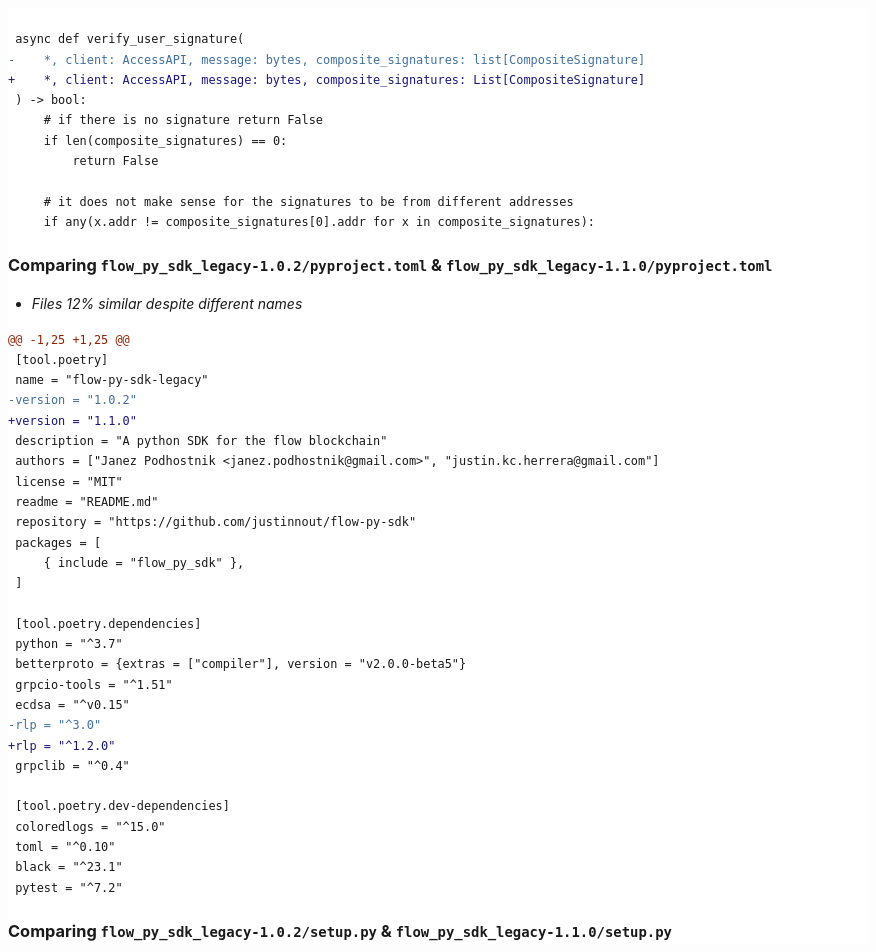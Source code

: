 ```diff
 
 async def verify_user_signature(
-    *, client: AccessAPI, message: bytes, composite_signatures: list[CompositeSignature]
+    *, client: AccessAPI, message: bytes, composite_signatures: List[CompositeSignature]
 ) -> bool:
     # if there is no signature return False
     if len(composite_signatures) == 0:
         return False
 
     # it does not make sense for the signatures to be from different addresses
     if any(x.addr != composite_signatures[0].addr for x in composite_signatures):
```

### Comparing `flow_py_sdk_legacy-1.0.2/pyproject.toml` & `flow_py_sdk_legacy-1.1.0/pyproject.toml`

 * *Files 12% similar despite different names*

```diff
@@ -1,25 +1,25 @@
 [tool.poetry]
 name = "flow-py-sdk-legacy"
-version = "1.0.2"
+version = "1.1.0"
 description = "A python SDK for the flow blockchain"
 authors = ["Janez Podhostnik <janez.podhostnik@gmail.com>", "justin.kc.herrera@gmail.com"]
 license = "MIT"
 readme = "README.md"
 repository = "https://github.com/justinnout/flow-py-sdk"
 packages = [
     { include = "flow_py_sdk" },
 ]
 
 [tool.poetry.dependencies]
 python = "^3.7"
 betterproto = {extras = ["compiler"], version = "v2.0.0-beta5"}
 grpcio-tools = "^1.51"
 ecdsa = "^v0.15"
-rlp = "^3.0"
+rlp = "^1.2.0"
 grpclib = "^0.4"
 
 [tool.poetry.dev-dependencies]
 coloredlogs = "^15.0"
 toml = "^0.10"
 black = "^23.1"
 pytest = "^7.2"
```

### Comparing `flow_py_sdk_legacy-1.0.2/setup.py` & `flow_py_sdk_legacy-1.1.0/setup.py`
